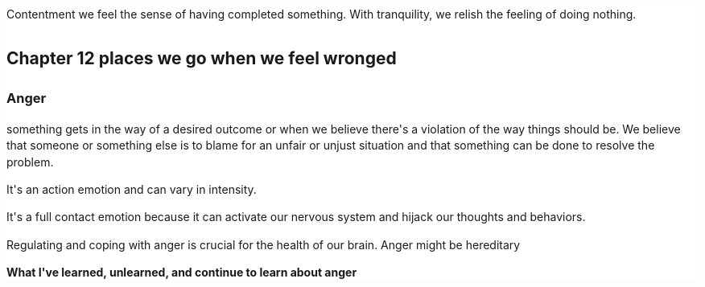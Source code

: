Contentment we feel the sense of having completed something. With tranquility, we relish the feeling of doing nothing.

## Chapter 12 places we go when we feel wronged

### Anger

something gets in the way of a desired outcome or when we believe there's a violation of the way things should be. We believe that someone or something else is to blame for an unfair or unjust situation and that something can be done to resolve the problem.

It's an action emotion and can vary in intensity.

It's a full contact emotion because it can activate our nervous system and hijack our thoughts and behaviors.

Regulating and coping with anger is crucial for the health of our brain. Anger might be hereditary

**What I've learned, unlearned, and continue to learn about anger**
